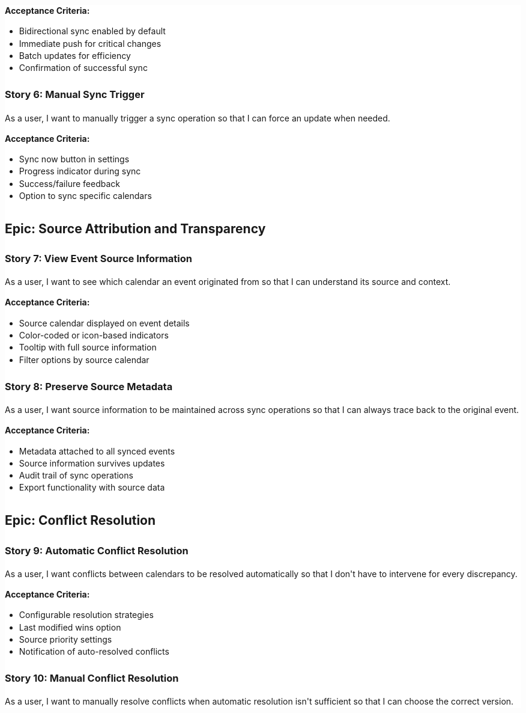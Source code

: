 **Acceptance Criteria:**
- Bidirectional sync enabled by default
- Immediate push for critical changes
- Batch updates for efficiency
- Confirmation of successful sync

### Story 6: Manual Sync Trigger
As a user, I want to manually trigger a sync operation so that I can force an update when needed.

**Acceptance Criteria:**
- Sync now button in settings
- Progress indicator during sync
- Success/failure feedback
- Option to sync specific calendars

## Epic: Source Attribution and Transparency

### Story 7: View Event Source Information
As a user, I want to see which calendar an event originated from so that I can understand its source and context.

**Acceptance Criteria:**
- Source calendar displayed on event details
- Color-coded or icon-based indicators
- Tooltip with full source information
- Filter options by source calendar

### Story 8: Preserve Source Metadata
As a user, I want source information to be maintained across sync operations so that I can always trace back to the original event.

**Acceptance Criteria:**
- Metadata attached to all synced events
- Source information survives updates
- Audit trail of sync operations
- Export functionality with source data

## Epic: Conflict Resolution

### Story 9: Automatic Conflict Resolution
As a user, I want conflicts between calendars to be resolved automatically so that I don't have to intervene for every discrepancy.

**Acceptance Criteria:**
- Configurable resolution strategies
- Last modified wins option
- Source priority settings
- Notification of auto-resolved conflicts

### Story 10: Manual Conflict Resolution
As a user, I want to manually resolve conflicts when automatic resolution isn't sufficient so that I can choose the correct version.
